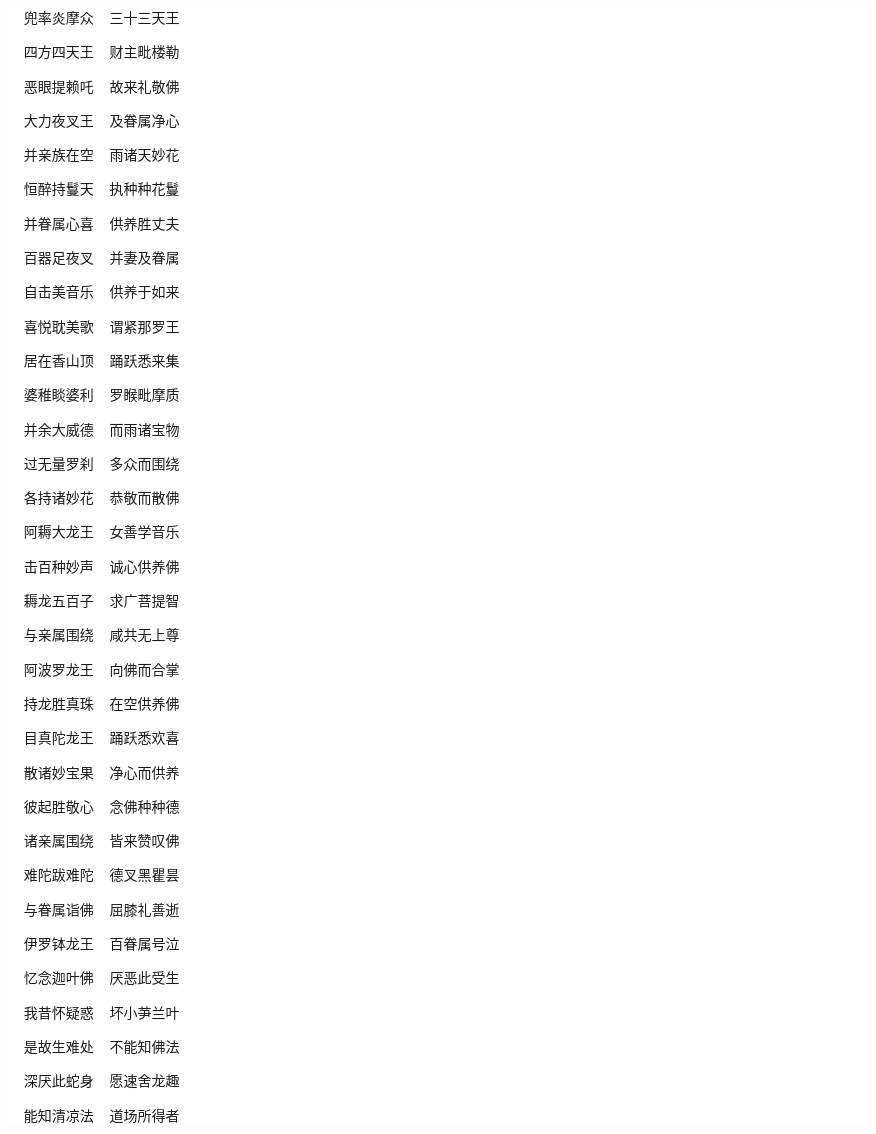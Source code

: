 &nbsp;&nbsp;&nbsp;&nbsp;兜率炎摩众&nbsp;&nbsp;&nbsp;&nbsp;三十三天王

&nbsp;&nbsp;&nbsp;&nbsp;四方四天王&nbsp;&nbsp;&nbsp;&nbsp;财主毗楼勒

&nbsp;&nbsp;&nbsp;&nbsp;恶眼提赖吒&nbsp;&nbsp;&nbsp;&nbsp;故来礼敬佛

&nbsp;&nbsp;&nbsp;&nbsp;大力夜叉王&nbsp;&nbsp;&nbsp;&nbsp;及眷属净心

&nbsp;&nbsp;&nbsp;&nbsp;并亲族在空&nbsp;&nbsp;&nbsp;&nbsp;雨诸天妙花

&nbsp;&nbsp;&nbsp;&nbsp;恒醉持鬘天&nbsp;&nbsp;&nbsp;&nbsp;执种种花鬘

&nbsp;&nbsp;&nbsp;&nbsp;并眷属心喜&nbsp;&nbsp;&nbsp;&nbsp;供养胜丈夫

&nbsp;&nbsp;&nbsp;&nbsp;百器足夜叉&nbsp;&nbsp;&nbsp;&nbsp;并妻及眷属

&nbsp;&nbsp;&nbsp;&nbsp;自击美音乐&nbsp;&nbsp;&nbsp;&nbsp;供养于如来

&nbsp;&nbsp;&nbsp;&nbsp;喜悦耽美歌&nbsp;&nbsp;&nbsp;&nbsp;谓紧那罗王

&nbsp;&nbsp;&nbsp;&nbsp;居在香山顶&nbsp;&nbsp;&nbsp;&nbsp;踊跃悉来集

&nbsp;&nbsp;&nbsp;&nbsp;婆稚睒婆利&nbsp;&nbsp;&nbsp;&nbsp;罗睺毗摩质

&nbsp;&nbsp;&nbsp;&nbsp;并余大威德&nbsp;&nbsp;&nbsp;&nbsp;而雨诸宝物

&nbsp;&nbsp;&nbsp;&nbsp;过无量罗刹&nbsp;&nbsp;&nbsp;&nbsp;多众而围绕

&nbsp;&nbsp;&nbsp;&nbsp;各持诸妙花&nbsp;&nbsp;&nbsp;&nbsp;恭敬而散佛

&nbsp;&nbsp;&nbsp;&nbsp;阿耨大龙王&nbsp;&nbsp;&nbsp;&nbsp;女善学音乐

&nbsp;&nbsp;&nbsp;&nbsp;击百种妙声&nbsp;&nbsp;&nbsp;&nbsp;诚心供养佛

&nbsp;&nbsp;&nbsp;&nbsp;耨龙五百子&nbsp;&nbsp;&nbsp;&nbsp;求广菩提智

&nbsp;&nbsp;&nbsp;&nbsp;与亲属围绕&nbsp;&nbsp;&nbsp;&nbsp;咸共无上尊

&nbsp;&nbsp;&nbsp;&nbsp;阿波罗龙王&nbsp;&nbsp;&nbsp;&nbsp;向佛而合掌

&nbsp;&nbsp;&nbsp;&nbsp;持龙胜真珠&nbsp;&nbsp;&nbsp;&nbsp;在空供养佛

&nbsp;&nbsp;&nbsp;&nbsp;目真陀龙王&nbsp;&nbsp;&nbsp;&nbsp;踊跃悉欢喜

&nbsp;&nbsp;&nbsp;&nbsp;散诸妙宝果&nbsp;&nbsp;&nbsp;&nbsp;净心而供养

&nbsp;&nbsp;&nbsp;&nbsp;彼起胜敬心&nbsp;&nbsp;&nbsp;&nbsp;念佛种种德

&nbsp;&nbsp;&nbsp;&nbsp;诸亲属围绕&nbsp;&nbsp;&nbsp;&nbsp;皆来赞叹佛

&nbsp;&nbsp;&nbsp;&nbsp;难陀跋难陀&nbsp;&nbsp;&nbsp;&nbsp;德叉黑瞿昙

&nbsp;&nbsp;&nbsp;&nbsp;与眷属诣佛&nbsp;&nbsp;&nbsp;&nbsp;屈膝礼善逝

&nbsp;&nbsp;&nbsp;&nbsp;伊罗钵龙王&nbsp;&nbsp;&nbsp;&nbsp;百眷属号泣

&nbsp;&nbsp;&nbsp;&nbsp;忆念迦叶佛&nbsp;&nbsp;&nbsp;&nbsp;厌恶此受生

&nbsp;&nbsp;&nbsp;&nbsp;我昔怀疑惑&nbsp;&nbsp;&nbsp;&nbsp;坏小芛兰叶

&nbsp;&nbsp;&nbsp;&nbsp;是故生难处&nbsp;&nbsp;&nbsp;&nbsp;不能知佛法

&nbsp;&nbsp;&nbsp;&nbsp;深厌此蛇身&nbsp;&nbsp;&nbsp;&nbsp;愿速舍龙趣

&nbsp;&nbsp;&nbsp;&nbsp;能知清凉法&nbsp;&nbsp;&nbsp;&nbsp;道场所得者
